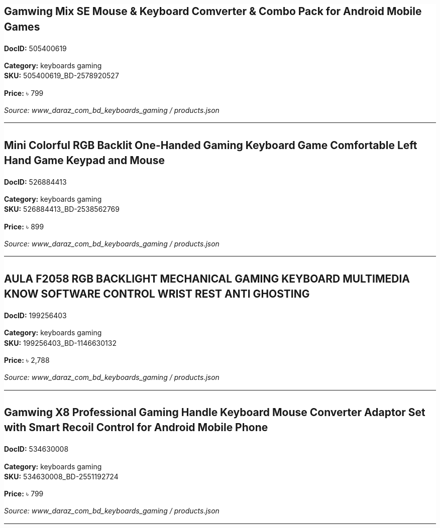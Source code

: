 

## Gamwing Mix SE Mouse & Keyboard Comverter & Combo Pack for Android Mobile Games  
**DocID:** 505400619

**Category:** keyboards gaming  
**SKU:** 505400619_BD-2578920527

**Price:** ৳ 799

_Source: www_daraz_com_bd_keyboards_gaming / products.json_

---


## Mini Colorful RGB Backlit One-Handed Gaming Keyboard Game Comfortable Left Hand Game Keypad and Mouse  
**DocID:** 526884413

**Category:** keyboards gaming  
**SKU:** 526884413_BD-2538562769

**Price:** ৳ 899

_Source: www_daraz_com_bd_keyboards_gaming / products.json_

---


## AULA F2058 RGB BACKLIGHT MECHANICAL GAMING KEYBOARD MULTIMEDIA KNOW SOFTWARE CONTROL WRIST REST ANTI GHOSTING  
**DocID:** 199256403

**Category:** keyboards gaming  
**SKU:** 199256403_BD-1146630132

**Price:** ৳ 2,788

_Source: www_daraz_com_bd_keyboards_gaming / products.json_

---


## Gamwing X8 Professional Gaming Handle Keyboard Mouse Converter Adaptor Set with Smart Recoil Control for Android Mobile Phone  
**DocID:** 534630008

**Category:** keyboards gaming  
**SKU:** 534630008_BD-2551192724

**Price:** ৳ 799

_Source: www_daraz_com_bd_keyboards_gaming / products.json_

---
